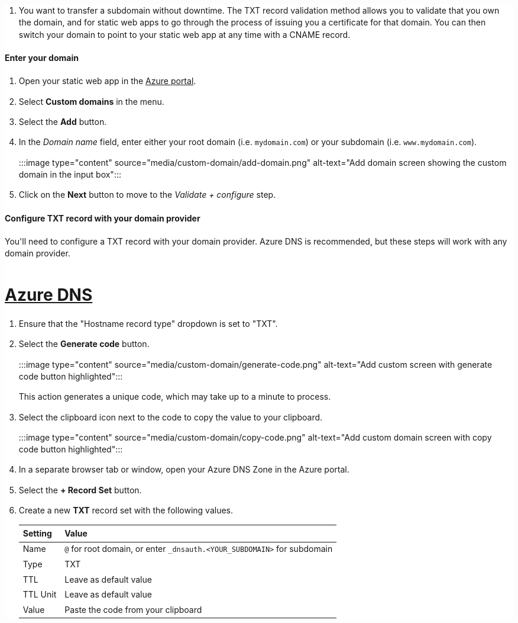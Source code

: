 1. You want to transfer a subdomain without downtime. The TXT record validation method allows you to validate that you own the domain, and for static web apps to go through the process of issuing you a certificate for that domain. You can then switch your domain to point to your static web app at any time with a CNAME record.

#### Enter your domain

1. Open your static web app in the [Azure portal](https://portal.azure.com).

1. Select **Custom domains** in the menu.

1. Select the **Add** button.

1. In the _Domain name_ field, enter either your root domain (i.e. `mydomain.com`) or your subdomain (i.e. `www.mydomain.com`).

   :::image type="content" source="media/custom-domain/add-domain.png" alt-text="Add domain screen showing the custom domain in the input box":::

1. Click on the **Next** button to move to the _Validate + configure_ step.

#### Configure TXT record with your domain provider

You'll need to configure a TXT record with your domain provider. Azure DNS is recommended, but these steps will work with any domain provider.

# [Azure DNS](#tab/azure-dns)

1. Ensure that the "Hostname record type" dropdown is set to "TXT".

1. Select the **Generate code** button.

   :::image type="content" source="media/custom-domain/generate-code.png" alt-text="Add custom screen with generate code button highlighted":::

   This action generates a unique code, which may take up to a minute to process.

1. Select the clipboard icon next to the code to copy the value to your clipboard.

   :::image type="content" source="media/custom-domain/copy-code.png" alt-text="Add custom domain screen with copy code button highlighted":::

1. In a separate browser tab or window, open your Azure DNS Zone in the Azure portal.

1. Select the **+ Record Set** button.

1. Create a new **TXT** record set with the following values.

   | Setting  | Value                                                                           |
   | -------- | ------------------------------------------------------------------------------- |
   | Name     | `@` for root domain, or enter `_dnsauth.<YOUR_SUBDOMAIN>` for subdomain         |
   | Type     | TXT                                                                             |
   | TTL      | Leave as default value                                                          |
   | TTL Unit | Leave as default value                                                          |
   | Value    | Paste the code from your clipboard                                              |
